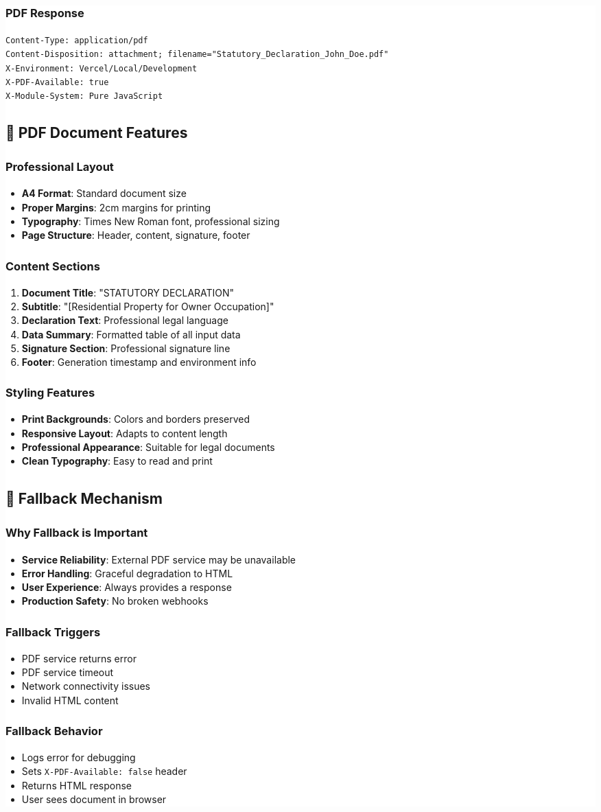 ### **PDF Response**
```
Content-Type: application/pdf
Content-Disposition: attachment; filename="Statutory_Declaration_John_Doe.pdf"
X-Environment: Vercel/Local/Development
X-PDF-Available: true
X-Module-System: Pure JavaScript
```

## 🎨 **PDF Document Features**

### **Professional Layout**
- **A4 Format**: Standard document size
- **Proper Margins**: 2cm margins for printing
- **Typography**: Times New Roman font, professional sizing
- **Page Structure**: Header, content, signature, footer

### **Content Sections**
1. **Document Title**: "STATUTORY DECLARATION"
2. **Subtitle**: "[Residential Property for Owner Occupation]"
3. **Declaration Text**: Professional legal language
4. **Data Summary**: Formatted table of all input data
5. **Signature Section**: Professional signature line
6. **Footer**: Generation timestamp and environment info

### **Styling Features**
- **Print Backgrounds**: Colors and borders preserved
- **Responsive Layout**: Adapts to content length
- **Professional Appearance**: Suitable for legal documents
- **Clean Typography**: Easy to read and print

## 🔄 **Fallback Mechanism**

### **Why Fallback is Important**
- **Service Reliability**: External PDF service may be unavailable
- **Error Handling**: Graceful degradation to HTML
- **User Experience**: Always provides a response
- **Production Safety**: No broken webhooks

### **Fallback Triggers**
- PDF service returns error
- PDF service timeout
- Network connectivity issues
- Invalid HTML content

### **Fallback Behavior**
- Logs error for debugging
- Sets `X-PDF-Available: false` header
- Returns HTML response
- User sees document in browser
